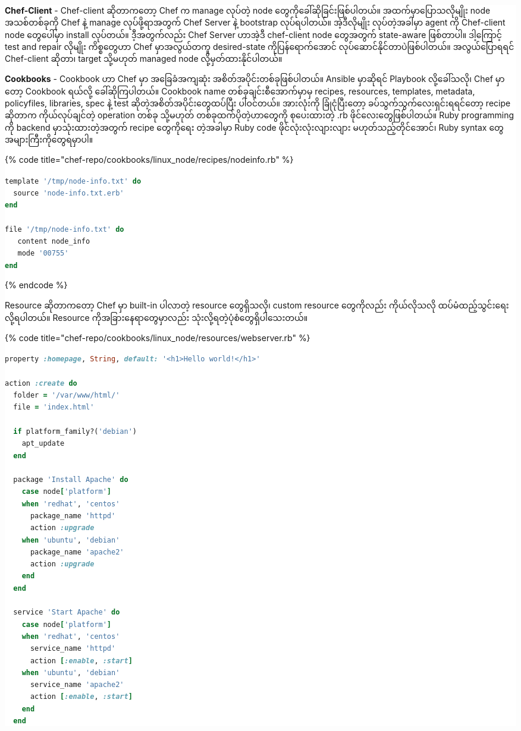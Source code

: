 **Chef-Client** - Chef-client ဆိုတာကတော့ Chef က manage လုပ်တဲ့ node တွေကိုခေါ်ဆိုခြင်းဖြစ်ပါတယ်။ အထက်မှာပြောသလိုမျိုး node အသစ်တစ်ခုကို Chef နဲ့ manage လုပ်ဖို့ရာအတွက် Chef Server နဲ့ bootstrap လုပ်ရပါတယ်။ အဲ့ဒီလိုမျိုး လုပ်တဲ့အခါမှာ agent ကို Chef-client node တွေပေါ်မှာ install လုပ်တယ်။ ဒီ့အတွက်လည်း Chef Server ဟာအဲ့ဒီ chef-client node တွေအတွက် state-aware ဖြစ်တာပါ။ ဒါ့ကြောင့် test and repair လိုမျိုး ကိစ္စတွေဟာ Chef မှာအလွယ်တကူ desired-state ကိုပြန်ရောက်အောင် လုပ်ဆောင်နိုင်တာပဲဖြစ်ပါတယ်။ အလွယ်ပြောရရင် Chef-client ဆိုတာ၊ target သို့မဟုတ် managed node လို့မှတ်ထားနိုင်ပါတယ်။&#x20;

**Cookbooks** - Cookbook ဟာ Chef မှာ အခြေခံအကျဆုံး အစိတ်အပိုင်းတစ်ခုဖြစ်ပါတယ်။ Ansible မှာဆိုရင် Playbook လို့ခေါ်သလို၊ Chef မှာတော့ Cookbook ရယ်လို့ ခေါ်ဆိုကြပါတယ်။ Cookbook name တစ်ခုချင်းစီအောက်မှာမှ recipes, resources, templates, metadata, policyfiles, libraries, spec နဲ့ test ဆိုတဲ့အစိတ်အပိုင်းတွေထပ်ပြီး ပါဝင်တယ်။ အားလုံးကို ခြုံငုံပြီးတော့ ခပ်သွက်သွက်လေးရှင်းရရင်တော့ recipe ဆိုတာက ကိုယ်လုပ်ချင်တဲ့ operation တစ်ခု သို့မဟုတ် တစ်ခုထက်ပိုတဲ့ဟာတွေကို စုပေးထားတဲ့ .rb ဖိုင်လေးတွေဖြစ်ပါတယ်။ Ruby programming ကို backend မှာသုံးထားတဲ့အတွက် recipe တွေကိုရေး တဲ့အခါမှာ Ruby code ဖိုင်လုံးလုံးလျားလျား မဟုတ်သည့်တိုင်အောင်၊ Ruby syntax တွေအများကြီးကိုတွေရမှာပါ။&#x20;

{% code title="chef-repo/cookbooks/linux_node/recipes/nodeinfo.rb" %}
```ruby
template '/tmp/node-info.txt' do
  source 'node-info.txt.erb'
end

file '/tmp/node-info.txt' do
   content node_info
   mode '00755'
end
```
{% endcode %}

Resource ဆိုတာကတော့ Chef မှာ built-in ပါလာတဲ့ resource တွေရှိသလို၊ custom resource တွေကိုလည်း ကိုယ်လိုသလို ထပ်မံထည့်သွင်းရေးလို့ရပါတယ်။ Resource ကိုအခြားနေရာတွေမှာလည်း သုံးလို့ရတဲ့ပုံစံတွေရှိပါသေးတယ်။&#x20;

{% code title="chef-repo/cookbooks/linux_node/resources/webserver.rb" %}
```ruby
property :homepage, String, default: '<h1>Hello world!</h1>'

action :create do
  folder = '/var/www/html/'
  file = 'index.html'

  if platform_family?('debian')
    apt_update
  end

  package 'Install Apache' do
    case node['platform']
    when 'redhat', 'centos'
      package_name 'httpd'
      action :upgrade
    when 'ubuntu', 'debian'
      package_name 'apache2'
      action :upgrade
    end
  end

  service 'Start Apache' do
    case node['platform']
    when 'redhat', 'centos'
      service_name 'httpd'
      action [:enable, :start]
    when 'ubuntu', 'debian'
      service_name 'apache2'
      action [:enable, :start]
    end
  end

```
